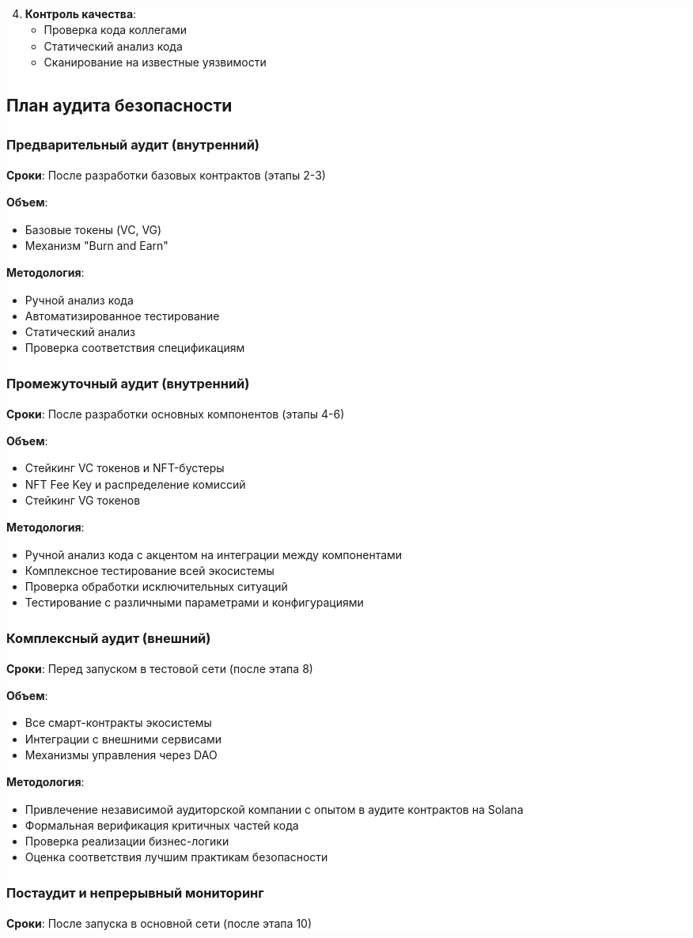 4. **Контроль качества**:
   - Проверка кода коллегами
   - Статический анализ кода
   - Сканирование на известные уязвимости

## План аудита безопасности

### Предварительный аудит (внутренний)

**Сроки**: После разработки базовых контрактов (этапы 2-3)

**Объем**:
- Базовые токены (VC, VG)
- Механизм "Burn and Earn"

**Методология**:
- Ручной анализ кода
- Автоматизированное тестирование
- Статический анализ
- Проверка соответствия спецификациям

### Промежуточный аудит (внутренний)

**Сроки**: После разработки основных компонентов (этапы 4-6)

**Объем**:
- Стейкинг VC токенов и NFT-бустеры
- NFT Fee Key и распределение комиссий
- Стейкинг VG токенов

**Методология**:
- Ручной анализ кода с акцентом на интеграции между компонентами
- Комплексное тестирование всей экосистемы
- Проверка обработки исключительных ситуаций
- Тестирование с различными параметрами и конфигурациями

### Комплексный аудит (внешний)

**Сроки**: Перед запуском в тестовой сети (после этапа 8)

**Объем**:
- Все смарт-контракты экосистемы
- Интеграции с внешними сервисами
- Механизмы управления через DAO

**Методология**:
- Привлечение независимой аудиторской компании с опытом в аудите контрактов на Solana
- Формальная верификация критичных частей кода
- Проверка реализации бизнес-логики
- Оценка соответствия лучшим практикам безопасности

### Постаудит и непрерывный мониторинг

**Сроки**: После запуска в основной сети (после этапа 10)
